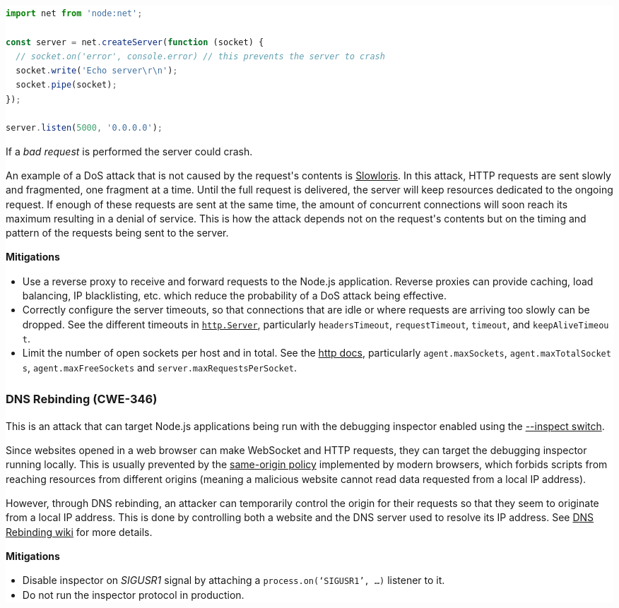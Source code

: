 ```ts
import net from 'node:net';

const server = net.createServer(function (socket) {
  // socket.on('error', console.error) // this prevents the server to crash
  socket.write('Echo server\r\n');
  socket.pipe(socket);
});

server.listen(5000, '0.0.0.0');
```

If a _bad request_ is performed the server could crash.

An example of a DoS attack that is not caused by the request's contents is
[Slowloris][]. In this attack, HTTP requests are sent slowly and fragmented,
one fragment at a time. Until the full request is delivered, the server will
keep resources dedicated to the ongoing request. If enough of these requests
are sent at the same time, the amount of concurrent connections will soon reach
its maximum resulting in a denial of service. This is how the attack depends
not on the request's contents but on the timing and pattern of the requests
being sent to the server.

**Mitigations**

- Use a reverse proxy to receive and forward requests to the Node.js application.
  Reverse proxies can provide caching, load balancing, IP blacklisting, etc. which
  reduce the probability of a DoS attack being effective.
- Correctly configure the server timeouts, so that connections that are idle or
  where requests are arriving too slowly can be dropped. See the different timeouts
  in [`http.Server`][], particularly `headersTimeout`, `requestTimeout`, `timeout`,
  and `keepAliveTimeout`.
- Limit the number of open sockets per host and in total. See the [http docs][],
  particularly `agent.maxSockets`, `agent.maxTotalSockets`, `agent.maxFreeSockets`
  and `server.maxRequestsPerSocket`.

### DNS Rebinding (CWE-346)

This is an attack that can target Node.js applications being run with the
debugging inspector enabled using the [--inspect switch][].

Since websites opened in a web browser can make WebSocket and HTTP requests,
they can target the debugging inspector running locally.
This is usually prevented by the [same-origin policy][] implemented by modern
browsers, which forbids scripts from reaching resources from different origins
(meaning a malicious website cannot read data requested from a local IP address).

However, through DNS rebinding, an attacker can temporarily control the origin
for their requests so that they seem to originate from a local IP address.
This is done by controlling both a website and the DNS server used to resolve
its IP address. See [DNS Rebinding wiki][] for more details.

**Mitigations**

- Disable inspector on _SIGUSR1_ signal by attaching a `process.on(‘SIGUSR1’, …)`
  listener to it.
- Do not run the inspector protocol in production.


[threat model]: https://github.com/nodejs/node/security/policy#the-nodejs-threat-model
[security guidance issue]: https://github.com/nodejs/security-wg/issues/488
[nodejs guideline]: https://github.com/goldbergyoni/nodebestpractices
[OSSF Best Practices]: https://github.com/ossf/wg-best-practices-os-developers
[Slowloris]: https://en.wikipedia.org/wiki/Slowloris_(computer_security)
[`http.Server`]: https://nodejs.org/api/http.html#class-httpserver
[http docs]: https://nodejs.org/api/http.html
[--inspect switch]: /learn/getting-started/debugging
[same-origin policy]: /learn/getting-started/debugging
[DNS Rebinding wiki]: https://en.wikipedia.org/wiki/DNS_rebinding
[files property]: https://docs.npmjs.com/cli/v8/configuring-npm/package-json#files
[unpublish the package]: https://docs.npmjs.com/unpublishing-packages-from-the-registry
[CWE-444]: https://cwe.mitre.org/data/definitions/444.html
[RFC7230]: https://datatracker.ietf.org/doc/html/rfc7230#section-3
[policy mechanism]: https://nodejs.org/api/permissions.html#policies
[typosquatting]: https://en.wikipedia.org/wiki/Typosquatting
[Mitigations for lockfile poisoning]: https://blog.ulisesgascon.com/lockfile-posioned
[`npm ci`]: https://docs.npmjs.com/cli/v8/commands/npm-ci
[secure-heap documentation]: https://nodejs.org/dist/latest-v18.x/docs/api/cli.html#--secure-heapn
[CVE-2022-21824]: https://www.cvedetails.com/cve/CVE-2022-21824/
[CVE-2018-3721]: https://www.cvedetails.com/cve/CVE-2018-3721/
[insecure recursive merges]: https://gist.github.com/DaniAkash/b3d7159fddcff0a9ee035bd10e34b277#file-unsafe-merge-js
[CVE-2018-16487]: https://www.cve.org/CVERecord?id=CVE-2018-16487
[scrypt]: https://nodejs.org/api/crypto.html#cryptoscryptpassword-salt-keylen-options-callback
[Module Resolution Algorithm]: https://nodejs.org/api/modules.html#modules_all_together
[policy mechanism with integrity checking]: https://nodejs.org/api/permissions.html#integrity-checks
[experimental-features]: #experimental-features-in-production
[`Socket`]: https://socket.dev/
[OpenSSF]: https://openssf.org/
[OpenSSF Scorecard]: https://securityscorecards.dev/
[OpenSSF Best Practices Badge Program]: https://bestpractices.coreinfrastructure.org/en